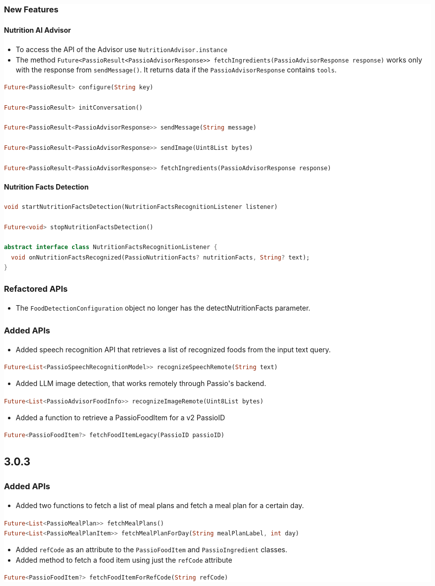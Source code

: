 ### New Features

#### Nutrition AI Advisor
* To access the API of the Advisor use ```NutritionAdvisor.instance```
* The method ```Future<PassioResult<PassioAdvisorResponse>> fetchIngredients(PassioAdvisorResponse response)``` works only with the response from ```sendMessage()```. It returns data if the ```PassioAdvisorResponse``` contains ```tools```.
```dart
Future<PassioResult> configure(String key)

Future<PassioResult> initConversation()

Future<PassioResult<PassioAdvisorResponse>> sendMessage(String message)

Future<PassioResult<PassioAdvisorResponse>> sendImage(Uint8List bytes)

Future<PassioResult<PassioAdvisorResponse>> fetchIngredients(PassioAdvisorResponse response)
```

#### Nutrition Facts Detection
```dart
void startNutritionFactsDetection(NutritionFactsRecognitionListener listener)

Future<void> stopNutritionFactsDetection()

abstract interface class NutritionFactsRecognitionListener {
  void onNutritionFactsRecognized(PassioNutritionFacts? nutritionFacts, String? text);
}
```

### Refactored APIs
* The ```FoodDetectionConfiguration``` object no longer has the detectNutritionFacts parameter.

### Added APIs
* Added speech recognition API that retrieves a list of recognized foods from the input text query.
```dart
Future<List<PassioSpeechRecognitionModel>> recognizeSpeechRemote(String text)
```
* Added LLM image detection, that works remotely through Passio's backend.
```dart
Future<List<PassioAdvisorFoodInfo>> recognizeImageRemote(Uint8List bytes)
```
* Added a function to retrieve a PassioFoodItem for a v2 PassioID
```dart
Future<PassioFoodItem?> fetchFoodItemLegacy(PassioID passioID)
```

## 3.0.3

### Added APIs
* Added two functions to fetch a list of meal plans and fetch a meal plan for a certain day.
```dart
Future<List<PassioMealPlan>> fetchMealPlans()
Future<List<PassioMealPlanItem>> fetchMealPlanForDay(String mealPlanLabel, int day)
```
* Added `refCode` as an attribute to the `PassioFoodItem` and `PassioIngredient` classes.
* Added method to fetch a food item using just the `refCode` attribute
```dart
Future<PassioFoodItem?> fetchFoodItemForRefCode(String refCode)
```
